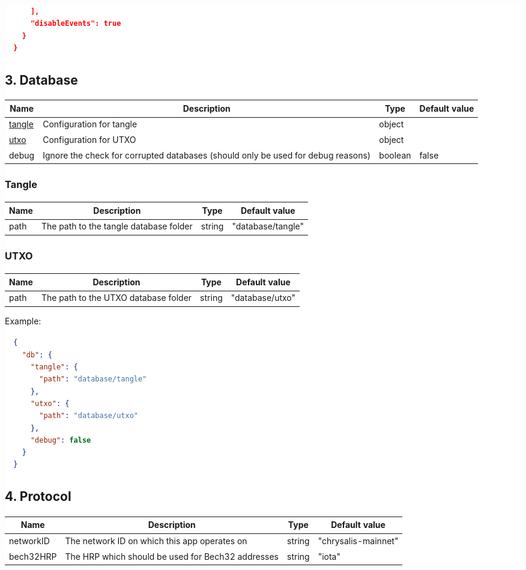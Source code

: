 ```json
      ],
      "disableEvents": true
    }
  }
```

## <a id="db"></a> 3. Database

| Name                 | Description                                                                      | Type    | Default value |
| -------------------- | -------------------------------------------------------------------------------- | ------- | ------------- |
| [tangle](#db_tangle) | Configuration for tangle                                                         | object  |               |
| [utxo](#db_utxo)     | Configuration for UTXO                                                           | object  |               |
| debug                | Ignore the check for corrupted databases (should only be used for debug reasons) | boolean | false         |

### <a id="db_tangle"></a> Tangle

| Name | Description                            | Type   | Default value     |
| ---- | -------------------------------------- | ------ | ----------------- |
| path | The path to the tangle database folder | string | "database/tangle" |

### <a id="db_utxo"></a> UTXO

| Name | Description                          | Type   | Default value   |
| ---- | ------------------------------------ | ------ | --------------- |
| path | The path to the UTXO database folder | string | "database/utxo" |

Example:

```json
  {
    "db": {
      "tangle": {
        "path": "database/tangle"
      },
      "utxo": {
        "path": "database/utxo"
      },
      "debug": false
    }
  }
```

## <a id="protocol"></a> 4. Protocol

| Name      | Description                                       | Type   | Default value       |
| --------- | ------------------------------------------------- | ------ | ------------------- |
| networkID | The network ID on which this app operates on      | string | "chrysalis-mainnet" |
| bech32HRP | The HRP which should be used for Bech32 addresses | string | "iota"              |
